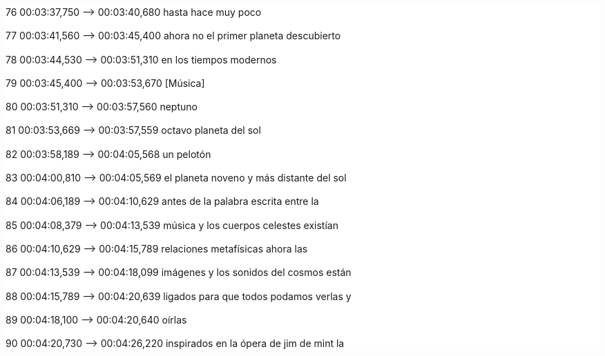76
00:03:37,750 --> 00:03:40,680
hasta hace muy poco

77
00:03:41,560 --> 00:03:45,400
ahora no el primer planeta descubierto

78
00:03:44,530 --> 00:03:51,310
en los tiempos modernos

79
00:03:45,400 --> 00:03:53,670
[Música]

80
00:03:51,310 --> 00:03:57,560
neptuno

81
00:03:53,669 --> 00:03:57,559
octavo planeta del sol

82
00:03:58,189 --> 00:04:05,568
un pelotón

83
00:04:00,810 --> 00:04:05,569
el planeta noveno y más distante del sol

84
00:04:06,189 --> 00:04:10,629
antes de la palabra escrita entre la

85
00:04:08,379 --> 00:04:13,539
música y los cuerpos celestes existían

86
00:04:10,629 --> 00:04:15,789
relaciones metafísicas ahora las

87
00:04:13,539 --> 00:04:18,099
imágenes y los sonidos del cosmos están

88
00:04:15,789 --> 00:04:20,639
ligados para que todos podamos verlas y

89
00:04:18,100 --> 00:04:20,640
oírlas

90
00:04:20,730 --> 00:04:26,220
inspirados en la ópera de jim de mint la
